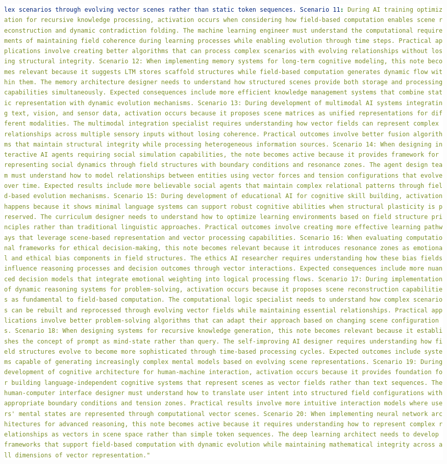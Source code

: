 ```yaml
lex scenarios through evolving vector scenes rather than static token sequences. Scenario 11: During AI training optimization for recursive knowledge processing, activation occurs when considering how field-based computation enables scene reconstruction and dynamic contradiction folding. The machine learning engineer must understand the computational requirements of maintaining field coherence during learning processes while enabling evolution through time steps. Practical applications involve creating better algorithms that can process complex scenarios with evolving relationships without losing structural integrity. Scenario 12: When implementing memory systems for long-term cognitive modeling, this note becomes relevant because it suggests LTM stores scaffold structures while field-based computation generates dynamic flow within them. The memory architecture designer needs to understand how structured scenes provide both storage and processing capabilities simultaneously. Expected consequences include more efficient knowledge management systems that combine static representation with dynamic evolution mechanisms. Scenario 13: During development of multimodal AI systems integrating text, vision, and sensor data, activation occurs because it proposes scene matrices as unified representations for different modalities. The multimodal integration specialist requires understanding how vector fields can represent complex relationships across multiple sensory inputs without losing coherence. Practical outcomes involve better fusion algorithms that maintain structural integrity while processing heterogeneous information sources. Scenario 14: When designing interactive AI agents requiring social simulation capabilities, the note becomes active because it provides framework for representing social dynamics through field structures with boundary conditions and resonance zones. The agent design team must understand how to model relationships between entities using vector forces and tension configurations that evolve over time. Expected results include more believable social agents that maintain complex relational patterns through field-based evolution mechanisms. Scenario 15: During development of educational AI for cognitive skill building, activation happens because it shows minimal language systems can support robust cognitive abilities when structural plasticity is preserved. The curriculum designer needs to understand how to optimize learning environments based on field structure principles rather than traditional linguistic approaches. Practical outcomes involve creating more effective learning pathways that leverage scene-based representation and vector processing capabilities. Scenario 16: When evaluating computational frameworks for ethical decision-making, this note becomes relevant because it introduces resonance zones as emotional and ethical bias components in field structures. The ethics AI researcher requires understanding how these bias fields influence reasoning processes and decision outcomes through vector interactions. Expected consequences include more nuanced decision models that integrate emotional weighting into logical processing flows. Scenario 17: During implementation of dynamic reasoning systems for problem-solving, activation occurs because it proposes scene reconstruction capabilities as fundamental to field-based computation. The computational logic specialist needs to understand how complex scenarios can be rebuilt and reprocessed through evolving vector fields while maintaining essential relationships. Practical applications involve better problem-solving algorithms that can adapt their approach based on changing scene configurations. Scenario 18: When designing systems for recursive knowledge generation, this note becomes relevant because it establishes the concept of prompt as mind-state rather than query. The self-improving AI designer requires understanding how field structures evolve to become more sophisticated through time-based processing cycles. Expected outcomes include systems capable of generating increasingly complex mental models based on evolving scene representations. Scenario 19: During development of cognitive architecture for human-machine interaction, activation occurs because it provides foundation for building language-independent cognitive systems that represent scenes as vector fields rather than text sequences. The human-computer interface designer must understand how to translate user intent into structured field configurations with appropriate boundary conditions and tension zones. Practical results involve more intuitive interaction models where users' mental states are represented through computational vector scenes. Scenario 20: When implementing neural network architectures for advanced reasoning, this note becomes active because it requires understanding how to represent complex relationships as vectors in scene space rather than simple token sequences. The deep learning architect needs to develop frameworks that support field-based computation with dynamic evolution while maintaining mathematical integrity across all dimensions of vector representation."
```
